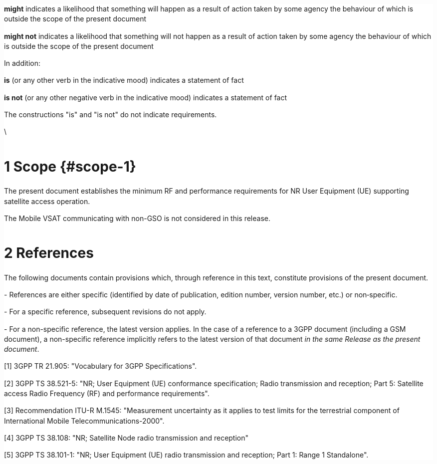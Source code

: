 **might** indicates a likelihood that something will happen as a result
of action taken by some agency the behaviour of which is outside the
scope of the present document

**might not** indicates a likelihood that something will not happen as a
result of action taken by some agency the behaviour of which is outside
the scope of the present document

In addition:

**is** (or any other verb in the indicative mood) indicates a statement
of fact

**is not** (or any other negative verb in the indicative mood) indicates
a statement of fact

The constructions \"is\" and \"is not\" do not indicate requirements.

\

1 Scope {#scope-1}
=======

The present document establishes the minimum RF and performance
requirements for NR User Equipment (UE) supporting satellite access
operation.

The Mobile VSAT communicating with non-GSO is not considered in this
release.

2 References
============

The following documents contain provisions which, through reference in
this text, constitute provisions of the present document.

\- References are either specific (identified by date of publication,
edition number, version number, etc.) or non‑specific.

\- For a specific reference, subsequent revisions do not apply.

\- For a non-specific reference, the latest version applies. In the case
of a reference to a 3GPP document (including a GSM document), a
non-specific reference implicitly refers to the latest version of that
document *in the same Release as the present document*.

\[1\] 3GPP TR 21.905: \"Vocabulary for 3GPP Specifications\".

\[2\] 3GPP TS 38.521-5: \"NR; User Equipment (UE) conformance
specification; Radio transmission and reception; Part 5: Satellite
access Radio Frequency (RF) and performance requirements\".

\[3\] Recommendation ITU-R M.1545: \"Measurement uncertainty as it
applies to test limits for the terrestrial component of International
Mobile Telecommunications-2000\".

\[4\] 3GPP TS 38.108: \"NR; Satellite Node radio transmission and
reception\"

\[5\] 3GPP TS 38.101-1: \"NR; User Equipment (UE) radio transmission and
reception; Part 1: Range 1 Standalone\".
